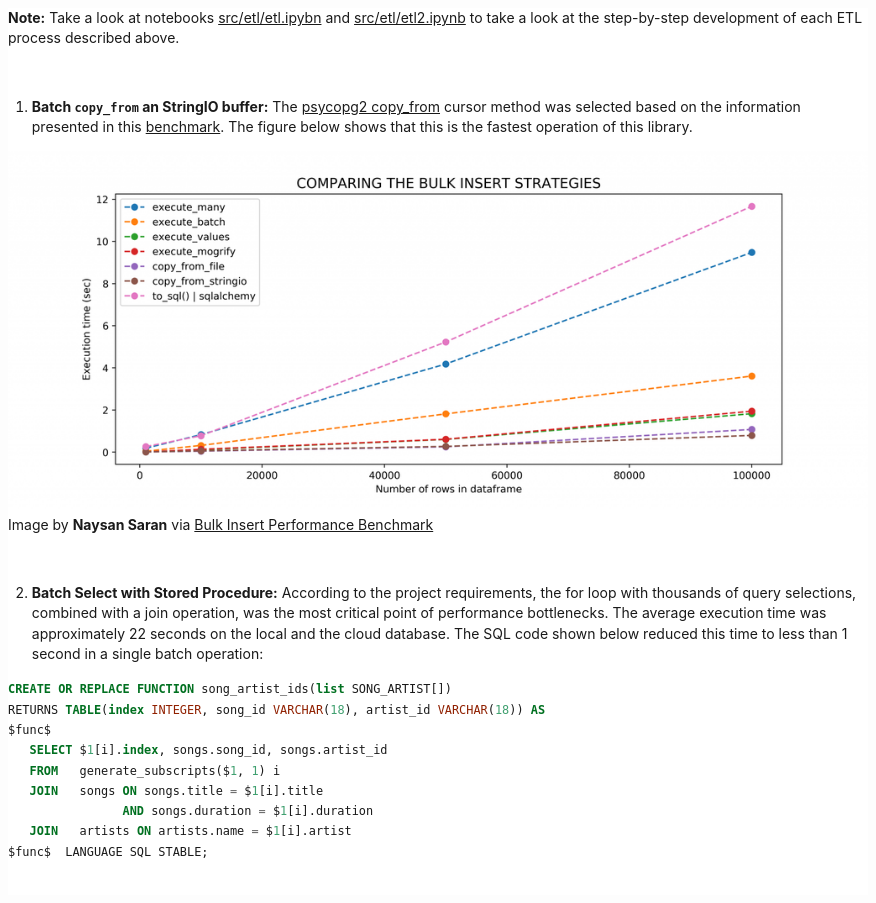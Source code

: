 **Note:** Take a look at notebooks [src/etl/etl.ipybn](./src/etl/etl.ipynb) and [src/etl/etl2.ipynb](./src/etl/etl2.ipynb) to take a look at the step-by-step development of each ETL process described above.

<br/>

1. **Batch ```copy_from``` an StringIO buffer:** The [psycopg2 copy_from](https://www.psycopg.org/docs/cursor.html) cursor method was selected based on the information presented in this [benchmark](https://naysan.ca/2020/05/09/pandas-to-postgresql-using-psycopg2-bulk-insert-performance-benchmark/). The figure below shows that this is the fastest operation of this library.

![psycopg2 copy_from benchmark](./images/benchmark.png)
Image by **Naysan Saran** via [Bulk Insert Performance Benchmark](https://naysan.ca/2020/05/09/pandas-to-postgresql-using-psycopg2-bulk-insert-performance-benchmark/)

<br/>


2. **Batch Select with Stored Procedure:** According to the project requirements, the for loop with thousands of query selections, combined with a join operation, was the most critical point of performance bottlenecks. The average execution time was approximately 22 seconds on the local and the cloud database. The SQL code shown below reduced this time to less than 1 second in a single batch operation:

```sql
CREATE OR REPLACE FUNCTION song_artist_ids(list SONG_ARTIST[])
RETURNS TABLE(index INTEGER, song_id VARCHAR(18), artist_id VARCHAR(18)) AS
$func$
   SELECT $1[i].index, songs.song_id, songs.artist_id
   FROM   generate_subscripts($1, 1) i
   JOIN   songs ON songs.title = $1[i].title
                AND songs.duration = $1[i].duration
   JOIN   artists ON artists.name = $1[i].artist
$func$  LANGUAGE SQL STABLE;
```
<br/>
